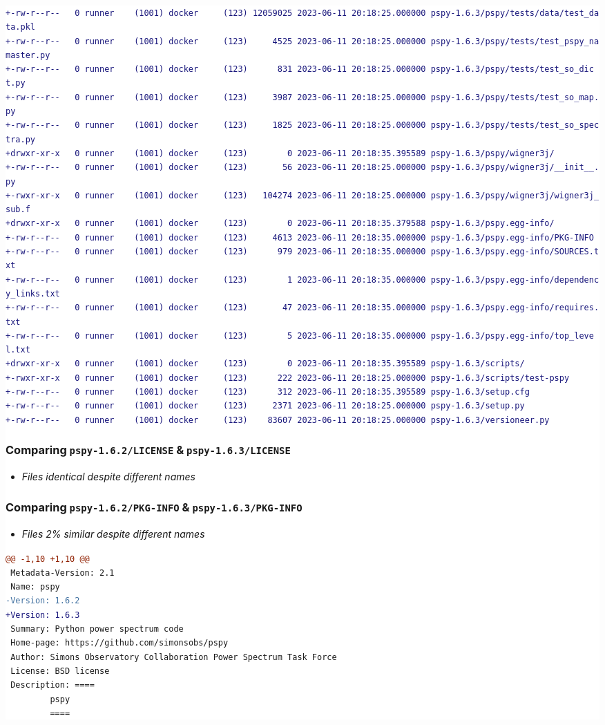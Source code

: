 ```diff
+-rw-r--r--   0 runner    (1001) docker     (123) 12059025 2023-06-11 20:18:25.000000 pspy-1.6.3/pspy/tests/data/test_data.pkl
+-rw-r--r--   0 runner    (1001) docker     (123)     4525 2023-06-11 20:18:25.000000 pspy-1.6.3/pspy/tests/test_pspy_namaster.py
+-rw-r--r--   0 runner    (1001) docker     (123)      831 2023-06-11 20:18:25.000000 pspy-1.6.3/pspy/tests/test_so_dict.py
+-rw-r--r--   0 runner    (1001) docker     (123)     3987 2023-06-11 20:18:25.000000 pspy-1.6.3/pspy/tests/test_so_map.py
+-rw-r--r--   0 runner    (1001) docker     (123)     1825 2023-06-11 20:18:25.000000 pspy-1.6.3/pspy/tests/test_so_spectra.py
+drwxr-xr-x   0 runner    (1001) docker     (123)        0 2023-06-11 20:18:35.395589 pspy-1.6.3/pspy/wigner3j/
+-rw-r--r--   0 runner    (1001) docker     (123)       56 2023-06-11 20:18:25.000000 pspy-1.6.3/pspy/wigner3j/__init__.py
+-rwxr-xr-x   0 runner    (1001) docker     (123)   104274 2023-06-11 20:18:25.000000 pspy-1.6.3/pspy/wigner3j/wigner3j_sub.f
+drwxr-xr-x   0 runner    (1001) docker     (123)        0 2023-06-11 20:18:35.379588 pspy-1.6.3/pspy.egg-info/
+-rw-r--r--   0 runner    (1001) docker     (123)     4613 2023-06-11 20:18:35.000000 pspy-1.6.3/pspy.egg-info/PKG-INFO
+-rw-r--r--   0 runner    (1001) docker     (123)      979 2023-06-11 20:18:35.000000 pspy-1.6.3/pspy.egg-info/SOURCES.txt
+-rw-r--r--   0 runner    (1001) docker     (123)        1 2023-06-11 20:18:35.000000 pspy-1.6.3/pspy.egg-info/dependency_links.txt
+-rw-r--r--   0 runner    (1001) docker     (123)       47 2023-06-11 20:18:35.000000 pspy-1.6.3/pspy.egg-info/requires.txt
+-rw-r--r--   0 runner    (1001) docker     (123)        5 2023-06-11 20:18:35.000000 pspy-1.6.3/pspy.egg-info/top_level.txt
+drwxr-xr-x   0 runner    (1001) docker     (123)        0 2023-06-11 20:18:35.395589 pspy-1.6.3/scripts/
+-rwxr-xr-x   0 runner    (1001) docker     (123)      222 2023-06-11 20:18:25.000000 pspy-1.6.3/scripts/test-pspy
+-rw-r--r--   0 runner    (1001) docker     (123)      312 2023-06-11 20:18:35.395589 pspy-1.6.3/setup.cfg
+-rw-r--r--   0 runner    (1001) docker     (123)     2371 2023-06-11 20:18:25.000000 pspy-1.6.3/setup.py
+-rw-r--r--   0 runner    (1001) docker     (123)    83607 2023-06-11 20:18:25.000000 pspy-1.6.3/versioneer.py
```

### Comparing `pspy-1.6.2/LICENSE` & `pspy-1.6.3/LICENSE`

 * *Files identical despite different names*

### Comparing `pspy-1.6.2/PKG-INFO` & `pspy-1.6.3/PKG-INFO`

 * *Files 2% similar despite different names*

```diff
@@ -1,10 +1,10 @@
 Metadata-Version: 2.1
 Name: pspy
-Version: 1.6.2
+Version: 1.6.3
 Summary: Python power spectrum code
 Home-page: https://github.com/simonsobs/pspy
 Author: Simons Observatory Collaboration Power Spectrum Task Force
 License: BSD license
 Description: ====
         pspy
         ====
```
